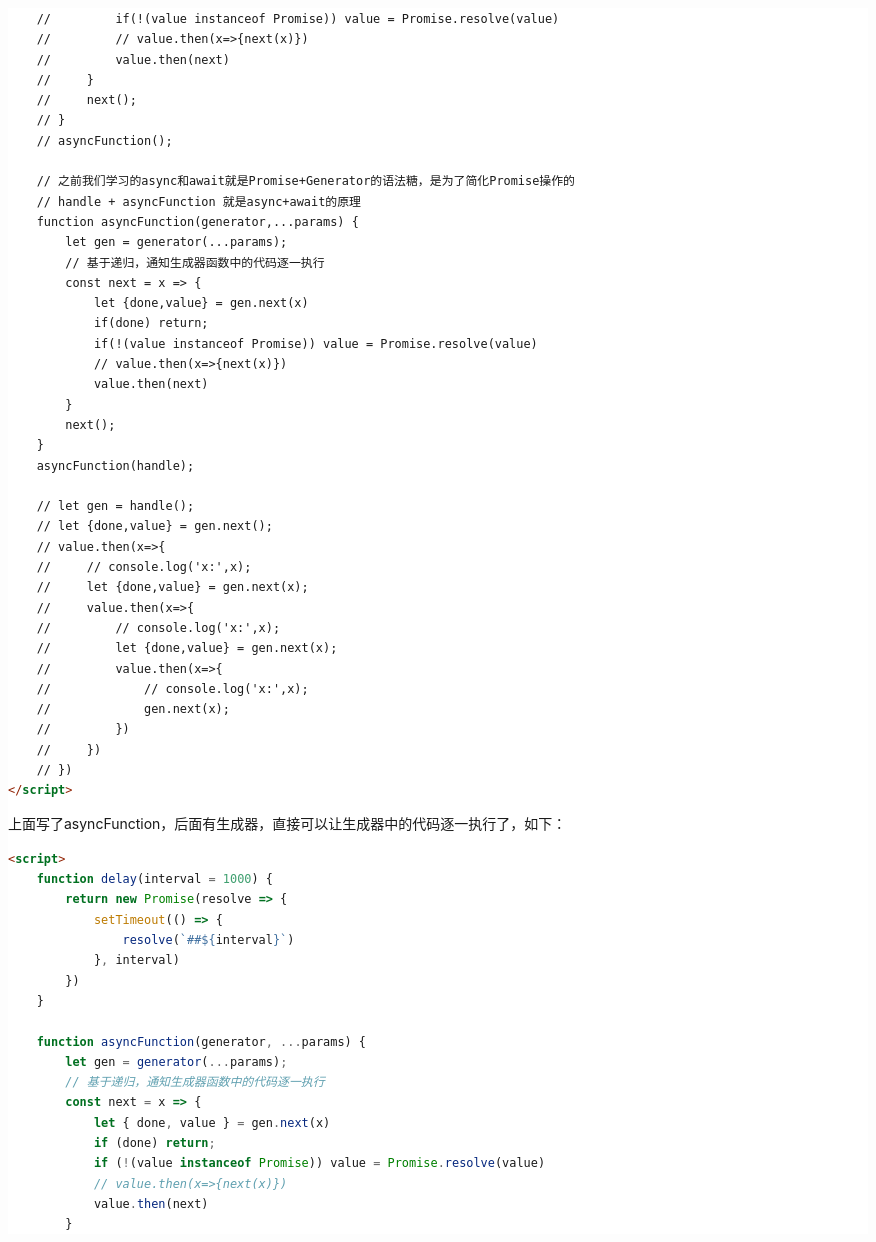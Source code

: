 ```html
    //         if(!(value instanceof Promise)) value = Promise.resolve(value)
    //         // value.then(x=>{next(x)})
    //         value.then(next)
    //     }
    //     next();
    // }
    // asyncFunction();

    // 之前我们学习的async和await就是Promise+Generator的语法糖，是为了简化Promise操作的
    // handle + asyncFunction 就是async+await的原理
    function asyncFunction(generator,...params) {
        let gen = generator(...params);
        // 基于递归，通知生成器函数中的代码逐一执行
        const next = x => {
            let {done,value} = gen.next(x)
            if(done) return;
            if(!(value instanceof Promise)) value = Promise.resolve(value)
            // value.then(x=>{next(x)})
            value.then(next)
        }
        next();
    }
    asyncFunction(handle);

    // let gen = handle();
    // let {done,value} = gen.next();
    // value.then(x=>{
    //     // console.log('x:',x);
    //     let {done,value} = gen.next(x);
    //     value.then(x=>{
    //         // console.log('x:',x);
    //         let {done,value} = gen.next(x);
    //         value.then(x=>{
    //             // console.log('x:',x);
    //             gen.next(x);
    //         })
    //     })
    // })
</script>
```



上面写了asyncFunction，后面有生成器，直接可以让生成器中的代码逐一执行了，如下：

```html
<script>
    function delay(interval = 1000) {
        return new Promise(resolve => {
            setTimeout(() => {
                resolve(`##${interval}`)
            }, interval)
        })
    }

    function asyncFunction(generator, ...params) {
        let gen = generator(...params);
        // 基于递归，通知生成器函数中的代码逐一执行
        const next = x => {
            let { done, value } = gen.next(x)
            if (done) return;
            if (!(value instanceof Promise)) value = Promise.resolve(value)
            // value.then(x=>{next(x)})
            value.then(next)
        }
```